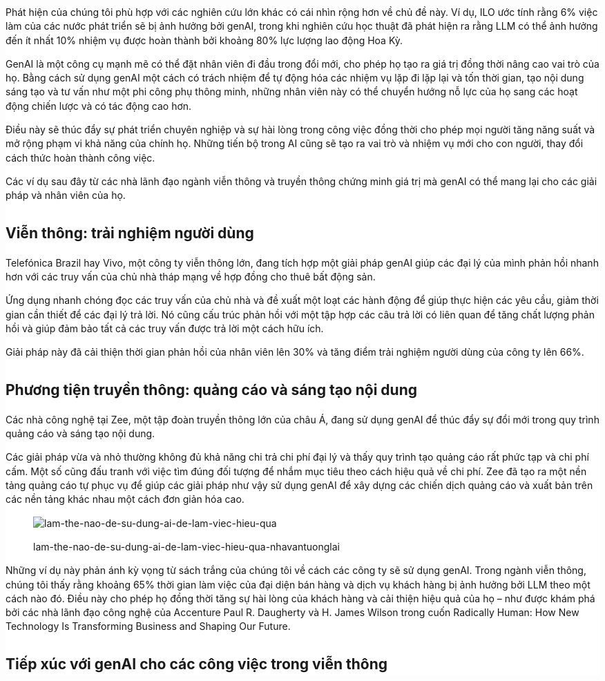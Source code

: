 Phát hiện của chúng tôi phù hợp với các nghiên cứu lớn khác có cái nhìn rộng hơn về chủ đề này. Ví dụ, ILO ước tính rằng 6% việc làm của các nước phát triển sẽ bị ảnh hưởng bởi genAI, trong khi nghiên cứu học thuật đã phát hiện ra rằng LLM có thể ảnh hưởng đến ít nhất 10% nhiệm vụ được hoàn thành bởi khoảng 80% lực lượng lao động Hoa Kỳ.

GenAI là một công cụ mạnh mẽ có thể đặt nhân viên đi đầu trong đổi mới, cho phép họ tạo ra giá trị đồng thời nâng cao vai trò của họ. Bằng cách sử dụng genAI một cách có trách nhiệm để tự động hóa các nhiệm vụ lặp đi lặp lại và tốn thời gian, tạo nội dung sáng tạo và tư vấn như một phi công phụ thông minh, những nhân viên này có thể chuyển hướng nỗ lực của họ sang các hoạt động chiến lược và có tác động cao hơn.

Điều này sẽ thúc đẩy sự phát triển chuyên nghiệp và sự hài lòng trong công việc đồng thời cho phép mọi người tăng năng suất và mở rộng phạm vi khả năng của chính họ. Những tiến bộ trong AI cũng sẽ tạo ra vai trò và nhiệm vụ mới cho con người, thay đổi cách thức hoàn thành công việc.

Các ví dụ sau đây từ các nhà lãnh đạo ngành viễn thông và truyền thông chứng minh giá trị mà genAI có thể mang lại cho các giải pháp và nhân viên của họ.

## Viễn thông: trải nghiệm người dùng

Telefónica Brazil hay Vivo, một công ty viễn thông lớn, đang tích hợp một giải pháp genAI giúp các đại lý của mình phản hồi nhanh hơn với các truy vấn của chủ nhà tháp mạng về hợp đồng cho thuê bất động sản.

Ứng dụng nhanh chóng đọc các truy vấn của chủ nhà và đề xuất một loạt các hành động để giúp thực hiện các yêu cầu, giảm thời gian cần thiết để các đại lý trả lời. Nó cũng cấu trúc phản hồi với một tập hợp các câu trả lời có liên quan để tăng chất lượng phản hồi và giúp đảm bảo tất cả các truy vấn được trả lời một cách hữu ích.

Giải pháp này đã cải thiện thời gian phản hồi của nhân viên lên 30% và tăng điểm trải nghiệm người dùng của công ty lên 66%.

## Phương tiện truyền thông: quảng cáo và sáng tạo nội dung

Các nhà công nghệ tại Zee, một tập đoàn truyền thông lớn của châu Á, đang sử dụng genAI để thúc đẩy sự đổi mới trong quy trình quảng cáo và sáng tạo nội dung.

Các giải pháp vừa và nhỏ thường không đủ khả năng chi trả chi phí đại lý và thấy quy trình tạo quảng cáo rất phức tạp và chi phí cấm. Một số cũng đấu tranh với việc tìm đúng đối tượng để nhắm mục tiêu theo cách hiệu quả về chi phí. Zee đã tạo ra một nền tảng quảng cáo tự phục vụ để giúp các giải pháp như vậy sử dụng genAI để xây dựng các chiến dịch quảng cáo và xuất bản trên các nền tảng khác nhau một cách đơn giản hóa cao.

<figure><img src="https://data.nhavantuonglai.com/image/article/lam-the-nao-de-su-dung-ai-de-lam-viec-hieu-qua-01.jpg" alt="lam-the-nao-de-su-dung-ai-de-lam-viec-hieu-qua" height=100% width=100%><figcaption><p>lam-the-nao-de-su-dung-ai-de-lam-viec-hieu-qua-nhavantuonglai</p></figcaption></figure>

Những ví dụ này phản ánh kỳ vọng từ sách trắng của chúng tôi về cách các công ty sẽ sử dụng genAI. Trong ngành viễn thông, chúng tôi thấy rằng khoảng 65% thời gian làm việc của đại diện bán hàng và dịch vụ khách hàng bị ảnh hưởng bởi LLM theo một cách nào đó. Điều này cho phép họ đồng thời tăng sự hài lòng của khách hàng và cải thiện hiệu quả của họ – như được khám phá bởi các nhà lãnh đạo công nghệ của Accenture Paul R. Daugherty và H. James Wilson trong cuốn Radically Human: How New Technology Is Transforming Business and Shaping Our Future.

## Tiếp xúc với genAI cho các công việc trong viễn thông
